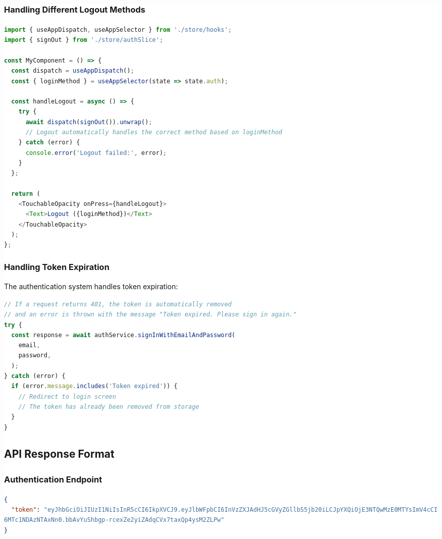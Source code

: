 ### Handling Different Logout Methods

```typescript
import { useAppDispatch, useAppSelector } from './store/hooks';
import { signOut } from './store/authSlice';

const MyComponent = () => {
  const dispatch = useAppDispatch();
  const { loginMethod } = useAppSelector(state => state.auth);

  const handleLogout = async () => {
    try {
      await dispatch(signOut()).unwrap();
      // Logout automatically handles the correct method based on loginMethod
    } catch (error) {
      console.error('Logout failed:', error);
    }
  };

  return (
    <TouchableOpacity onPress={handleLogout}>
      <Text>Logout ({loginMethod})</Text>
    </TouchableOpacity>
  );
};
```

### Handling Token Expiration

The authentication system handles token expiration:

```typescript
// If a request returns 401, the token is automatically removed
// and an error is thrown with the message "Token expired. Please sign in again."
try {
  const response = await authService.signInWithEmailAndPassword(
    email,
    password,
  );
} catch (error) {
  if (error.message.includes('Token expired')) {
    // Redirect to login screen
    // The token has already been removed from storage
  }
}
```

## API Response Format

### Authentication Endpoint

```json
{
  "token": "eyJhbGciOiJIUzI1NiIsInR5cCI6IkpXVCJ9.eyJlbWFpbCI6InVzZXJAdHJ5cGVyZGllbS5jb20iLCJpYXQiOjE3NTQwMzE0MTYsImV4cCI6MTc1NDAzNTAxNn0.bbAvYuShbgp-rcexZe2yiZAdqCVx7taxQp4ysM2ZLPw"
}
```
